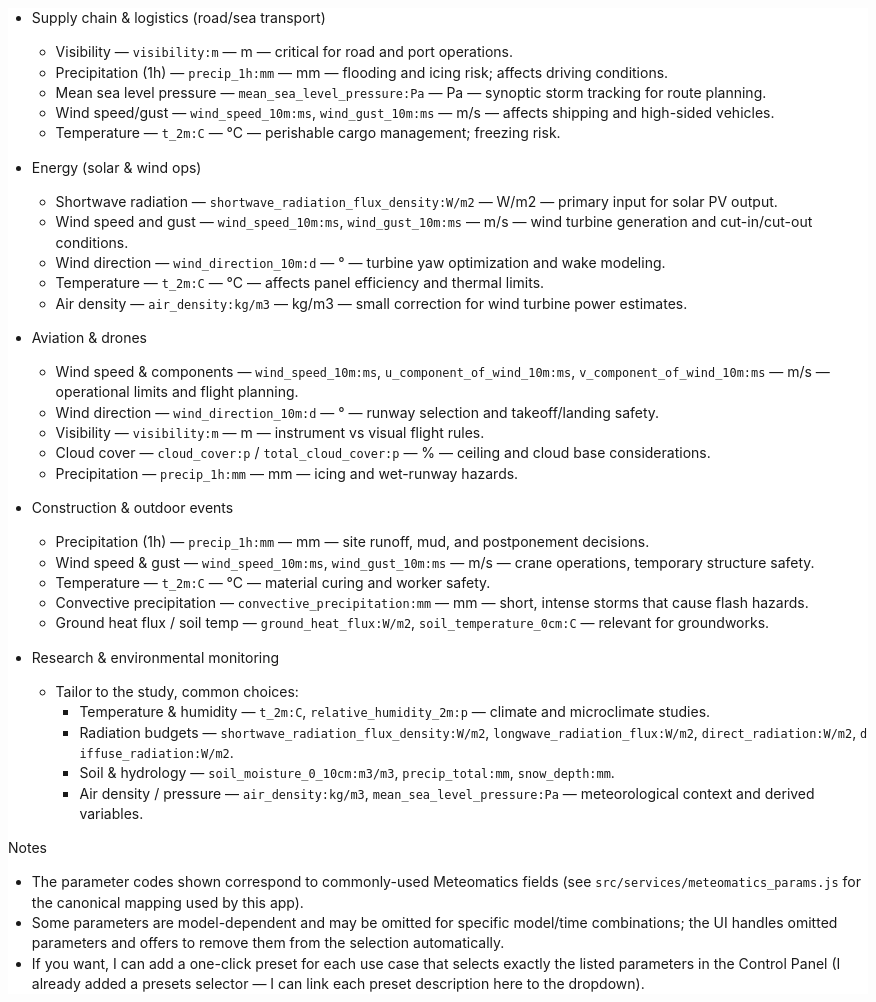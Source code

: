 - Supply chain & logistics (road/sea transport)
	- Visibility — `visibility:m` — m — critical for road and port operations.
	- Precipitation (1h) — `precip_1h:mm` — mm — flooding and icing risk; affects driving conditions.
	- Mean sea level pressure — `mean_sea_level_pressure:Pa` — Pa — synoptic storm tracking for route planning.
	- Wind speed/gust — `wind_speed_10m:ms`, `wind_gust_10m:ms` — m/s — affects shipping and high-sided vehicles.
	- Temperature — `t_2m:C` — °C — perishable cargo management; freezing risk.

- Energy (solar & wind ops)
	- Shortwave radiation — `shortwave_radiation_flux_density:W/m2` — W/m2 — primary input for solar PV output.
	- Wind speed and gust — `wind_speed_10m:ms`, `wind_gust_10m:ms` — m/s — wind turbine generation and cut-in/cut-out conditions.
	- Wind direction — `wind_direction_10m:d` — ° — turbine yaw optimization and wake modeling.
	- Temperature — `t_2m:C` — °C — affects panel efficiency and thermal limits.
	- Air density — `air_density:kg/m3` — kg/m3 — small correction for wind turbine power estimates.

- Aviation & drones
	- Wind speed & components — `wind_speed_10m:ms`, `u_component_of_wind_10m:ms`, `v_component_of_wind_10m:ms` — m/s — operational limits and flight planning.
	- Wind direction — `wind_direction_10m:d` — ° — runway selection and takeoff/landing safety.
	- Visibility — `visibility:m` — m — instrument vs visual flight rules.
	- Cloud cover — `cloud_cover:p` / `total_cloud_cover:p` — % — ceiling and cloud base considerations.
	- Precipitation — `precip_1h:mm` — mm — icing and wet-runway hazards.

- Construction & outdoor events
	- Precipitation (1h) — `precip_1h:mm` — mm — site runoff, mud, and postponement decisions.
	- Wind speed & gust — `wind_speed_10m:ms`, `wind_gust_10m:ms` — m/s — crane operations, temporary structure safety.
	- Temperature — `t_2m:C` — °C — material curing and worker safety.
	- Convective precipitation — `convective_precipitation:mm` — mm — short, intense storms that cause flash hazards.
	- Ground heat flux / soil temp — `ground_heat_flux:W/m2`, `soil_temperature_0cm:C` — relevant for groundworks.

- Research & environmental monitoring
	- Tailor to the study, common choices:
		- Temperature & humidity — `t_2m:C`, `relative_humidity_2m:p` — climate and microclimate studies.
		- Radiation budgets — `shortwave_radiation_flux_density:W/m2`, `longwave_radiation_flux:W/m2`, `direct_radiation:W/m2`, `diffuse_radiation:W/m2`.
		- Soil & hydrology — `soil_moisture_0_10cm:m3/m3`, `precip_total:mm`, `snow_depth:mm`.
		- Air density / pressure — `air_density:kg/m3`, `mean_sea_level_pressure:Pa` — meteorological context and derived variables.

Notes
- The parameter codes shown correspond to commonly-used Meteomatics fields (see `src/services/meteomatics_params.js` for the canonical mapping used by this app).
- Some parameters are model-dependent and may be omitted for specific model/time combinations; the UI handles omitted parameters and offers to remove them from the selection automatically.
- If you want, I can add a one-click preset for each use case that selects exactly the listed parameters in the Control Panel (I already added a presets selector — I can link each preset description here to the dropdown).
